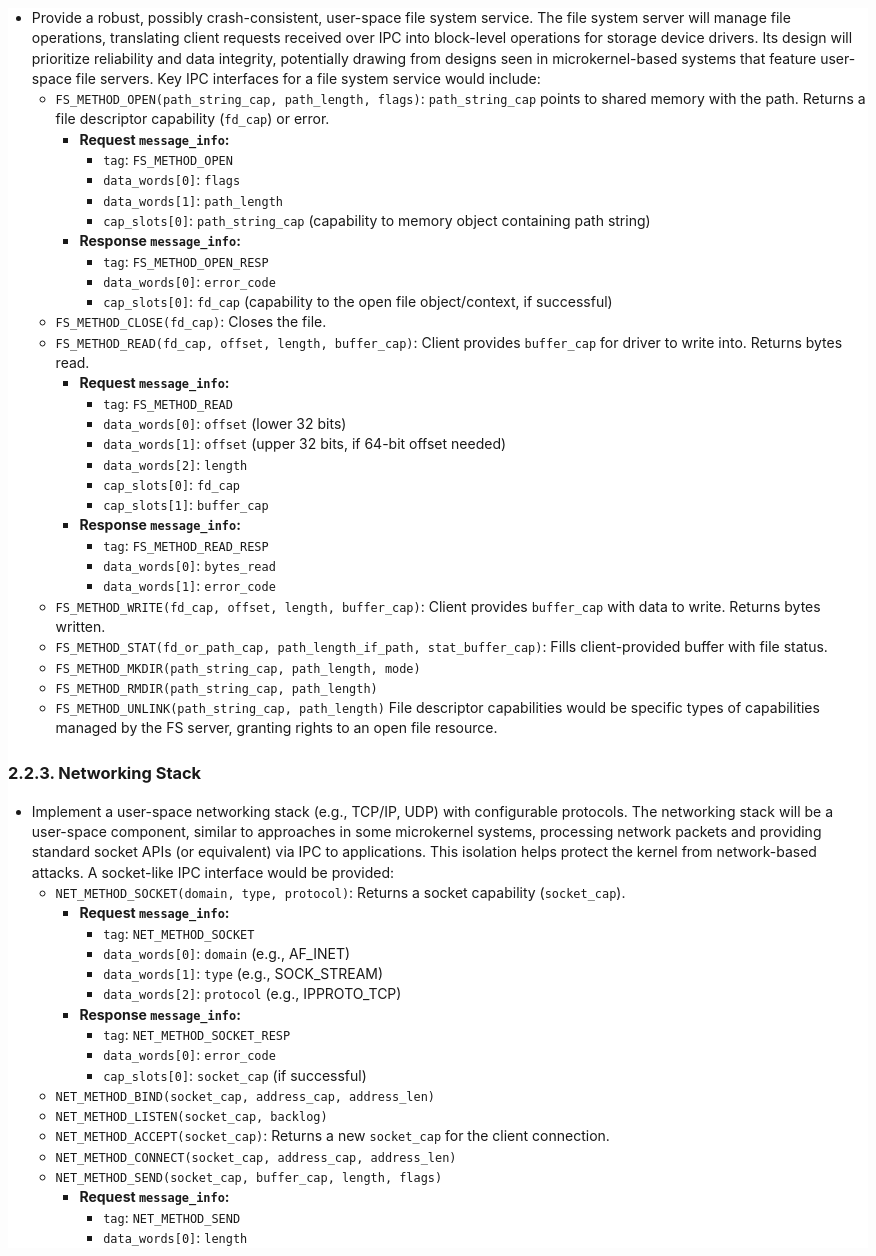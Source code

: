 - Provide a robust, possibly crash-consistent, user-space file system service. The file system server will manage file operations, translating client requests received over IPC into block-level operations for storage device drivers. Its design will prioritize reliability and data integrity, potentially drawing from designs seen in microkernel-based systems that feature user-space file servers.
    Key IPC interfaces for a file system service would include:
    - `FS_METHOD_OPEN(path_string_cap, path_length, flags)`: `path_string_cap` points to shared memory with the path. Returns a file descriptor capability (`fd_cap`) or error.
        - **Request `message_info`:**
            - `tag`: `FS_METHOD_OPEN`
            - `data_words[0]`: `flags`
            - `data_words[1]`: `path_length`
            - `cap_slots[0]`: `path_string_cap` (capability to memory object containing path string)
        - **Response `message_info`:**
            - `tag`: `FS_METHOD_OPEN_RESP`
            - `data_words[0]`: `error_code`
            - `cap_slots[0]`: `fd_cap` (capability to the open file object/context, if successful)
    - `FS_METHOD_CLOSE(fd_cap)`: Closes the file.
    - `FS_METHOD_READ(fd_cap, offset, length, buffer_cap)`: Client provides `buffer_cap` for driver to write into. Returns bytes read.
        - **Request `message_info`:**
            - `tag`: `FS_METHOD_READ`
            - `data_words[0]`: `offset` (lower 32 bits)
            - `data_words[1]`: `offset` (upper 32 bits, if 64-bit offset needed)
            - `data_words[2]`: `length`
            - `cap_slots[0]`: `fd_cap`
            - `cap_slots[1]`: `buffer_cap`
        - **Response `message_info`:**
            - `tag`: `FS_METHOD_READ_RESP`
            - `data_words[0]`: `bytes_read`
            - `data_words[1]`: `error_code`
    - `FS_METHOD_WRITE(fd_cap, offset, length, buffer_cap)`: Client provides `buffer_cap` with data to write. Returns bytes written.
    - `FS_METHOD_STAT(fd_or_path_cap, path_length_if_path, stat_buffer_cap)`: Fills client-provided buffer with file status.
    - `FS_METHOD_MKDIR(path_string_cap, path_length, mode)`
    - `FS_METHOD_RMDIR(path_string_cap, path_length)`
    - `FS_METHOD_UNLINK(path_string_cap, path_length)`
    File descriptor capabilities would be specific types of capabilities managed by the FS server, granting rights to an open file resource.
### 2.2.3. Networking Stack
- Implement a user-space networking stack (e.g., TCP/IP, UDP) with configurable protocols. The networking stack will be a user-space component, similar to approaches in some microkernel systems, processing network packets and providing standard socket APIs (or equivalent) via IPC to applications. This isolation helps protect the kernel from network-based attacks.
    A socket-like IPC interface would be provided:
    - `NET_METHOD_SOCKET(domain, type, protocol)`: Returns a socket capability (`socket_cap`).
        - **Request `message_info`:**
            - `tag`: `NET_METHOD_SOCKET`
            - `data_words[0]`: `domain` (e.g., AF_INET)
            - `data_words[1]`: `type` (e.g., SOCK_STREAM)
            - `data_words[2]`: `protocol` (e.g., IPPROTO_TCP)
        - **Response `message_info`:**
            - `tag`: `NET_METHOD_SOCKET_RESP`
            - `data_words[0]`: `error_code`
            - `cap_slots[0]`: `socket_cap` (if successful)
    - `NET_METHOD_BIND(socket_cap, address_cap, address_len)`
    - `NET_METHOD_LISTEN(socket_cap, backlog)`
    - `NET_METHOD_ACCEPT(socket_cap)`: Returns a new `socket_cap` for the client connection.
    - `NET_METHOD_CONNECT(socket_cap, address_cap, address_len)`
    - `NET_METHOD_SEND(socket_cap, buffer_cap, length, flags)`
        - **Request `message_info`:**
            - `tag`: `NET_METHOD_SEND`
            - `data_words[0]`: `length`